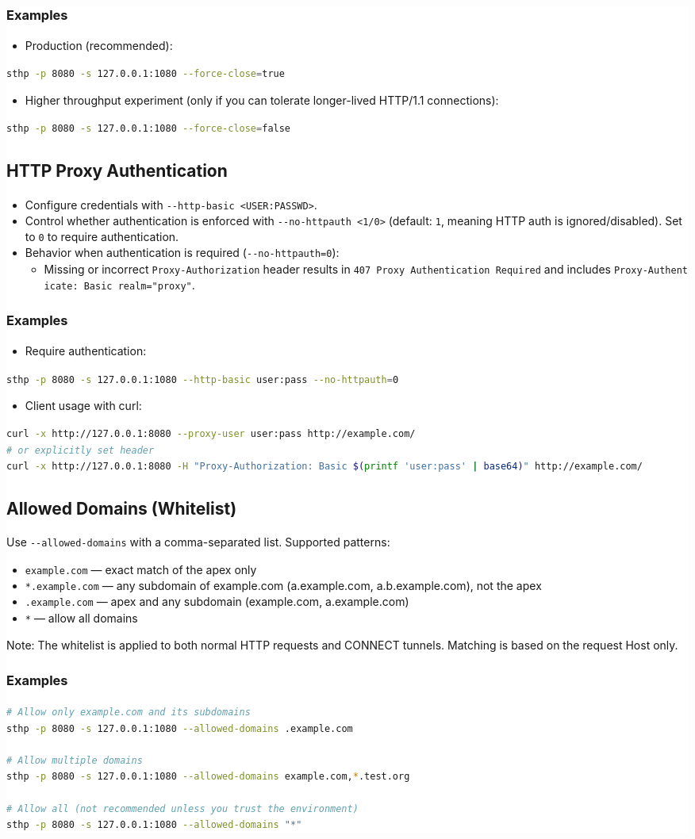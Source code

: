 ### Examples

- Production (recommended):
```bash
sthp -p 8080 -s 127.0.0.1:1080 --force-close=true
```

- Higher throughput experiment (only if you can tolerate longer-lived HTTP/1.1 connections):
```bash
sthp -p 8080 -s 127.0.0.1:1080 --force-close=false
```

## HTTP Proxy Authentication

- Configure credentials with `--http-basic <USER:PASSWD>`.
- Control whether authentication is enforced with `--no-httpauth <1/0>` (default: `1`, meaning HTTP auth is ignored/disabled). Set to `0` to require authentication.
- Behavior when authentication is required (`--no-httpauth=0`):
  - Missing or incorrect `Proxy-Authorization` header results in `407 Proxy Authentication Required` and includes `Proxy-Authenticate: Basic realm="proxy"`.

### Examples

- Require authentication:
```bash
sthp -p 8080 -s 127.0.0.1:1080 --http-basic user:pass --no-httpauth=0
```

- Client usage with curl:
```bash
curl -x http://127.0.0.1:8080 --proxy-user user:pass http://example.com/
# or explicitly set header
curl -x http://127.0.0.1:8080 -H "Proxy-Authorization: Basic $(printf 'user:pass' | base64)" http://example.com/
```

## Allowed Domains (Whitelist)

Use `--allowed-domains` with a comma-separated list. Supported patterns:
- `example.com` — exact match of the apex only
- `*.example.com` — any subdomain of example.com (a.example.com, a.b.example.com), not the apex
- `.example.com` — apex and any subdomain (example.com, a.example.com)
- `*` — allow all domains


Note: The whitelist is applied to both normal HTTP requests and CONNECT tunnels. Matching is based on the request Host only.

### Examples
```bash
# Allow only example.com and its subdomains
sthp -p 8080 -s 127.0.0.1:1080 --allowed-domains .example.com

# Allow multiple domains
sthp -p 8080 -s 127.0.0.1:1080 --allowed-domains example.com,*.test.org

# Allow all (not recommended unless you trust the environment)
sthp -p 8080 -s 127.0.0.1:1080 --allowed-domains "*"
```

